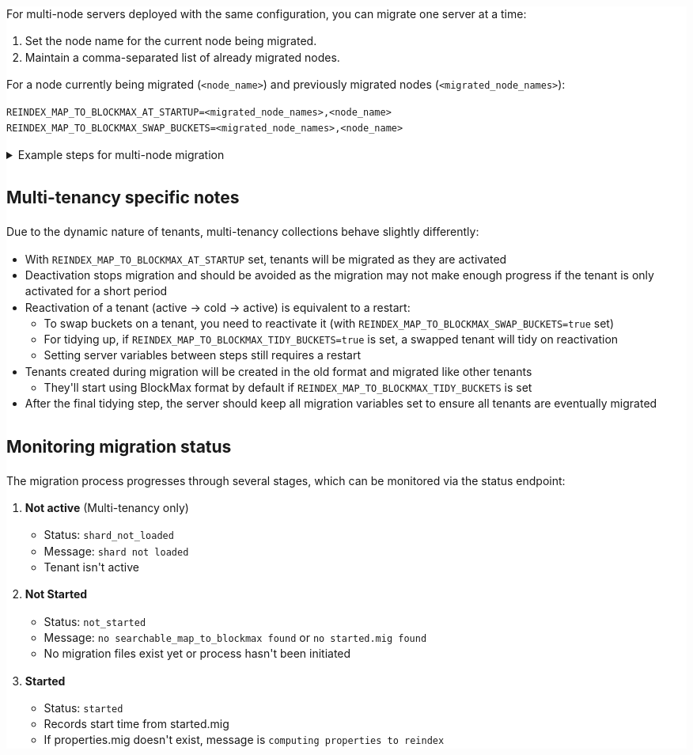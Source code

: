 For multi-node servers deployed with the same configuration, you can migrate one server at a time:

1. Set the node name for the current node being migrated.
2. Maintain a comma-separated list of already migrated nodes.

For a node currently being migrated (`<node_name>`) and previously migrated nodes (`<migrated_node_names>`):

```
REINDEX_MAP_TO_BLOCKMAX_AT_STARTUP=<migrated_node_names>,<node_name>
REINDEX_MAP_TO_BLOCKMAX_SWAP_BUCKETS=<migrated_node_names>,<node_name>
```

<details><summary>Example steps for multi-node migration</summary></details>

## Multi-tenancy specific notes

Due to the dynamic nature of tenants, multi-tenancy collections behave slightly differently:

- With `REINDEX_MAP_TO_BLOCKMAX_AT_STARTUP` set, tenants will be migrated as they are activated
- Deactivation stops migration and should be avoided as the migration may not make enough progress if the tenant is only activated for a short period
- Reactivation of a tenant (active → cold → active) is equivalent to a restart:
  - To swap buckets on a tenant, you need to reactivate it (with `REINDEX_MAP_TO_BLOCKMAX_SWAP_BUCKETS=true` set)
  - For tidying up, if `REINDEX_MAP_TO_BLOCKMAX_TIDY_BUCKETS=true` is set, a swapped tenant will tidy on reactivation
  - Setting server variables between steps still requires a restart
- Tenants created during migration will be created in the old format and migrated like other tenants
  - They'll start using BlockMax format by default if `REINDEX_MAP_TO_BLOCKMAX_TIDY_BUCKETS` is set
- After the final tidying step, the server should keep all migration variables set to ensure all tenants are eventually migrated

## Monitoring migration status

The migration process progresses through several stages, which can be monitored via the status endpoint:

1. **Not active** (Multi-tenancy only)

   - Status: `shard_not_loaded`
   - Message: `shard not loaded`
   - Tenant isn't active

2. **Not Started**

   - Status: `not_started`
   - Message: `no searchable_map_to_blockmax found` or `no started.mig found`
   - No migration files exist yet or process hasn't been initiated

3. **Started**

   - Status: `started`
   - Records start time from started.mig
   - If properties.mig doesn't exist, message is `computing properties to reindex`
